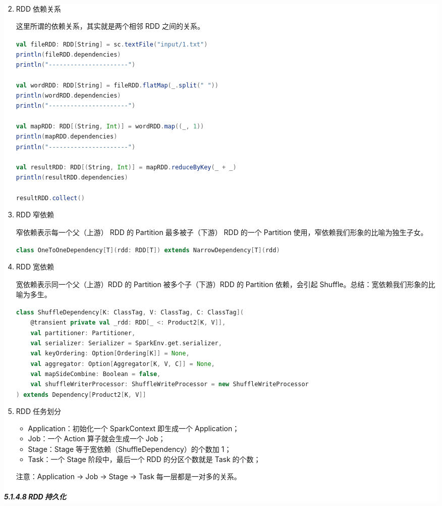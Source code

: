 2. RDD 依赖关系

    这里所谓的依赖关系，其实就是两个相邻 RDD 之间的关系。

    ```scala
    val fileRDD: RDD[String] = sc.textFile("input/1.txt")
    println(fileRDD.dependencies)
    println("----------------------")

    val wordRDD: RDD[String] = fileRDD.flatMap(_.split(" "))
    println(wordRDD.dependencies)
    println("----------------------")

    val mapRDD: RDD[(String, Int)] = wordRDD.map((_, 1))
    println(mapRDD.dependencies)
    println("----------------------")

    val resultRDD: RDD[(String, Int)] = mapRDD.reduceByKey(_ + _)
    println(resultRDD.dependencies)

    resultRDD.collect()
    ```

3. RDD 窄依赖

    窄依赖表示每一个父（上游） RDD 的 Partition 最多被子（下游） RDD 的一个 Partition 使用，窄依赖我们形象的比喻为独生子女。

    ```scala
    class OneToOneDependency[T](rdd: RDD[T]) extends NarrowDependency[T](rdd)
    ```

4. RDD 宽依赖

    宽依赖表示同一个父（上游）RDD 的 Partition 被多个子（下游）RDD 的 Partition 依赖，会引起 Shuffle。总结：宽依赖我们形象的比喻为多生。

    ```scala
    class ShuffleDependency[K: ClassTag, V: ClassTag, C: ClassTag](
        @transient private val _rdd: RDD[_ <: Product2[K, V]],
        val partitioner: Partitioner,
        val serializer: Serializer = SparkEnv.get.serializer,
        val keyOrdering: Option[Ordering[K]] = None,
        val aggregator: Option[Aggregator[K, V, C]] = None,
        val mapSideCombine: Boolean = false,
        val shuffleWriterProcessor: ShuffleWriteProcessor = new ShuffleWriteProcessor
    ) extends Dependency[Product2[K, V]]
    ```

5. RDD 任务划分

    - Application：初始化一个 SparkContext 即生成一个 Application；
    - Job：一个 Action 算子就会生成一个 Job；
    - Stage：Stage 等于宽依赖（ShuffleDependency）的个数加 1；
    - Task：一个 Stage 阶段中，最后一个 RDD 的分区个数就是 Task 的个数；

    注意：Application -> Job -> Stage -> Task 每一层都是一对多的关系。

##### 5.1.4.8 RDD 持久化
